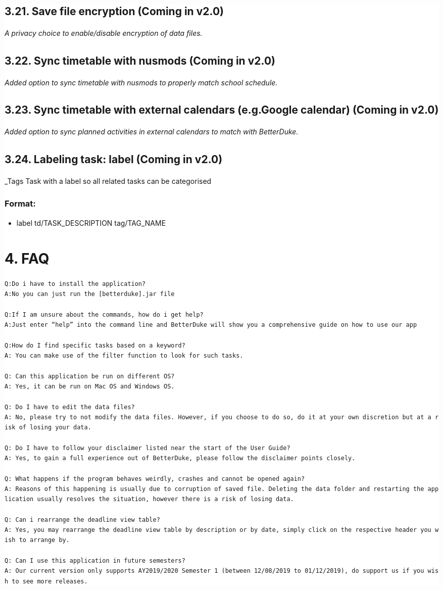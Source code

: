 ## 3.21. Save file encryption (Coming in v2.0)    
_A privacy choice to enable/disable encryption of data files._

## 3.22. Sync timetable with nusmods (Coming in v2.0)    
_Added option to sync timetable with nusmods to properly match school schedule._

## 3.23. Sync timetable with external calendars (e.g.Google calendar) (Coming in v2.0)    
_Added option to sync planned activities in external calendars to match with BetterDuke._  
    
## 3.24. Labeling task: label (Coming in v2.0)
_Tags Task with a label so all related tasks can be categorised    
### Format:
- label td/TASK_DESCRIPTION tag/TAG_NAME    


# 4.     FAQ    

    Q:Do i have to install the application?    
    A:No you can just run the [betterduke].jar file
    
    Q:If I am unsure about the commands, how do i get help?    
    A:Just enter “help” into the command line and BetterDuke will show you a comprehensive guide on how to use our app
    
    Q:How do I find specific tasks based on a keyword?    
    A: You can make use of the filter function to look for such tasks.
    
    Q: Can this application be run on different OS?
    A: Yes, it can be run on Mac OS and Windows OS.

    Q: Do I have to edit the data files?
    A: No, please try to not modify the data files. However, if you choose to do so, do it at your own discretion but at a risk of losing your data.
    
    Q: Do I have to follow your disclaimer listed near the start of the User Guide?
    A: Yes, to gain a full experience out of BetterDuke, please follow the disclaimer points closely.

    Q: What happens if the program behaves weirdly, crashes and cannot be opened again?
    A: Reasons of this happening is usually due to corruption of saved file. Deleting the data folder and restarting the application usually resolves the situation, however there is a risk of losing data.
    
    Q: Can i rearrange the deadline view table?
    A: Yes, you may rearrange the deadline view table by description or by date, simply click on the respective header you wish to arrange by.

    Q: Can I use this application in future semesters?
    A: Our current version only supports AY2019/2020 Semester 1 (between 12/08/2019 to 01/12/2019), do support us if you wish to see more releases.
    